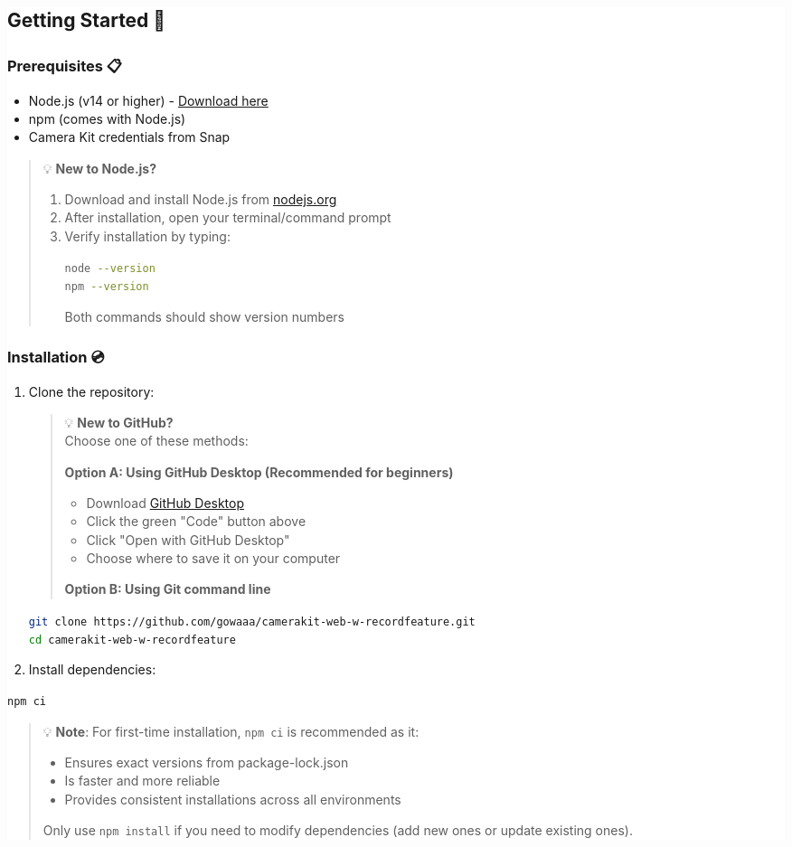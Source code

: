 
## Getting Started 🚀

### Prerequisites 📋

- Node.js (v14 or higher) - [Download here](https://nodejs.org/)
- npm (comes with Node.js)
- Camera Kit credentials from Snap

> 💡 **New to Node.js?**
>
> 1. Download and install Node.js from [nodejs.org](https://nodejs.org/)
> 2. After installation, open your terminal/command prompt
> 3. Verify installation by typing:
>    ```bash
>    node --version
>    npm --version
>    ```
>    Both commands should show version numbers

### Installation 💿

1. Clone the repository:

   > 💡 **New to GitHub?**  
   > Choose one of these methods:
   >
   > **Option A: Using GitHub Desktop (Recommended for beginners)**
   >
   > - Download [GitHub Desktop](https://desktop.github.com/)
   > - Click the green "Code" button above
   > - Click "Open with GitHub Desktop"
   > - Choose where to save it on your computer
   >
   > **Option B: Using Git command line**

   ```bash
   git clone https://github.com/gowaaa/camerakit-web-w-recordfeature.git
   cd camerakit-web-w-recordfeature
   ```

2. Install dependencies:

```bash
npm ci
```

> 💡 **Note**: For first-time installation, `npm ci` is recommended as it:
>
> - Ensures exact versions from package-lock.json
> - Is faster and more reliable
> - Provides consistent installations across all environments
>
> Only use `npm install` if you need to modify dependencies (add new ones or update existing ones).
